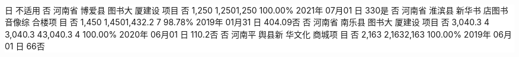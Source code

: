 日
不适用
否
河南省
博爱县
图书大
厦建设
项目
否
1,250
1,2501,250
100.00%
2021年
07月01
日
330是
否
河南省
淮滨县
新华书
店图书
音像综
合楼项
目
否
1,450
1,4501,432.2
7
98.78%
2019年
01月31
日
404.09否
否
河南省
南乐县
图书大
厦建设
项目
否
3,040.3
4
3,040.3
43,040.3
4
100.00%
2020年
06月01
日
110.2否
否
河南平
舆县新
华文化
商城项
目
否
2,163
2,1632,163
100.00%
2019年
06月01
日
66否